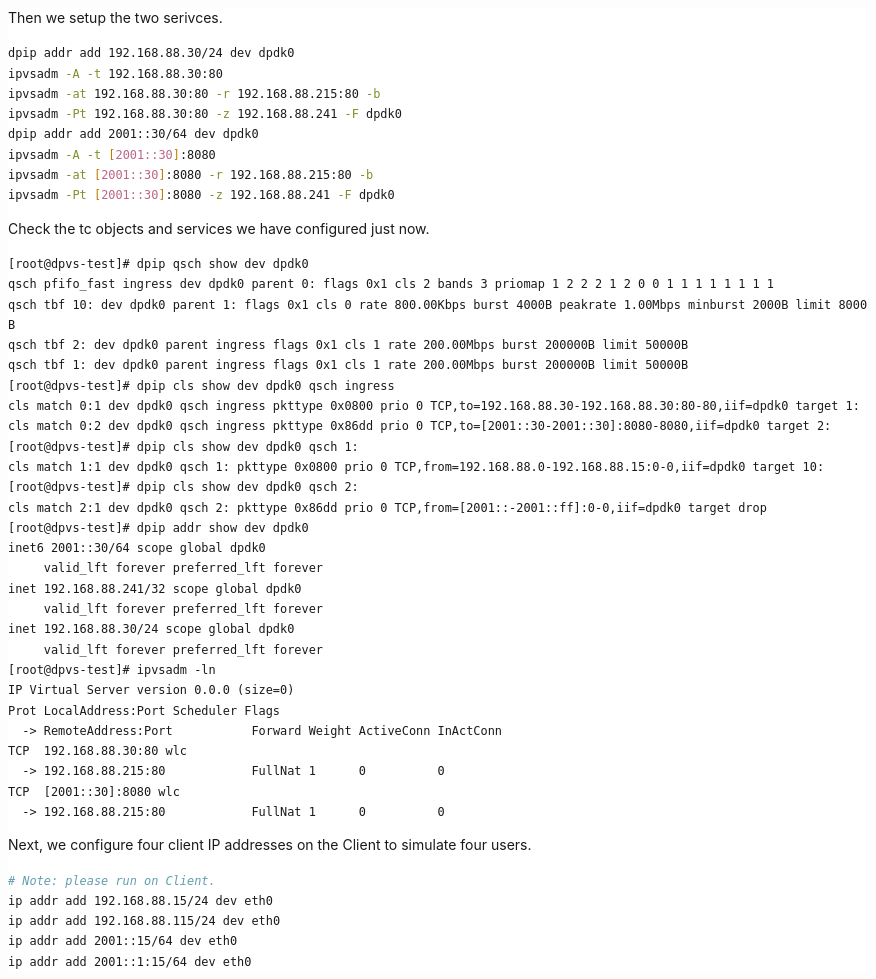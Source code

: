 Then we setup the two serivces.

```bash
dpip addr add 192.168.88.30/24 dev dpdk0
ipvsadm -A -t 192.168.88.30:80
ipvsadm -at 192.168.88.30:80 -r 192.168.88.215:80 -b
ipvsadm -Pt 192.168.88.30:80 -z 192.168.88.241 -F dpdk0
dpip addr add 2001::30/64 dev dpdk0
ipvsadm -A -t [2001::30]:8080
ipvsadm -at [2001::30]:8080 -r 192.168.88.215:80 -b
ipvsadm -Pt [2001::30]:8080 -z 192.168.88.241 -F dpdk0
```

Check the tc objects and services we have configured just now.

```
[root@dpvs-test]# dpip qsch show dev dpdk0
qsch pfifo_fast ingress dev dpdk0 parent 0: flags 0x1 cls 2 bands 3 priomap 1 2 2 2 1 2 0 0 1 1 1 1 1 1 1 1
qsch tbf 10: dev dpdk0 parent 1: flags 0x1 cls 0 rate 800.00Kbps burst 4000B peakrate 1.00Mbps minburst 2000B limit 8000B
qsch tbf 2: dev dpdk0 parent ingress flags 0x1 cls 1 rate 200.00Mbps burst 200000B limit 50000B
qsch tbf 1: dev dpdk0 parent ingress flags 0x1 cls 1 rate 200.00Mbps burst 200000B limit 50000B
[root@dpvs-test]# dpip cls show dev dpdk0 qsch ingress
cls match 0:1 dev dpdk0 qsch ingress pkttype 0x0800 prio 0 TCP,to=192.168.88.30-192.168.88.30:80-80,iif=dpdk0 target 1:
cls match 0:2 dev dpdk0 qsch ingress pkttype 0x86dd prio 0 TCP,to=[2001::30-2001::30]:8080-8080,iif=dpdk0 target 2:
[root@dpvs-test]# dpip cls show dev dpdk0 qsch 1:
cls match 1:1 dev dpdk0 qsch 1: pkttype 0x0800 prio 0 TCP,from=192.168.88.0-192.168.88.15:0-0,iif=dpdk0 target 10:
[root@dpvs-test]# dpip cls show dev dpdk0 qsch 2:
cls match 2:1 dev dpdk0 qsch 2: pkttype 0x86dd prio 0 TCP,from=[2001::-2001::ff]:0-0,iif=dpdk0 target drop
[root@dpvs-test]# dpip addr show dev dpdk0
inet6 2001::30/64 scope global dpdk0
     valid_lft forever preferred_lft forever
inet 192.168.88.241/32 scope global dpdk0
     valid_lft forever preferred_lft forever
inet 192.168.88.30/24 scope global dpdk0
     valid_lft forever preferred_lft forever
[root@dpvs-test]# ipvsadm -ln
IP Virtual Server version 0.0.0 (size=0)
Prot LocalAddress:Port Scheduler Flags
  -> RemoteAddress:Port           Forward Weight ActiveConn InActConn
TCP  192.168.88.30:80 wlc
  -> 192.168.88.215:80            FullNat 1      0          0         
TCP  [2001::30]:8080 wlc
  -> 192.168.88.215:80            FullNat 1      0          0  
```

Next, we configure four client IP addresses on the Client to simulate four users.

```bash
# Note: please run on Client.
ip addr add 192.168.88.15/24 dev eth0
ip addr add 192.168.88.115/24 dev eth0
ip addr add 2001::15/64 dev eth0
ip addr add 2001::1:15/64 dev eth0
```
